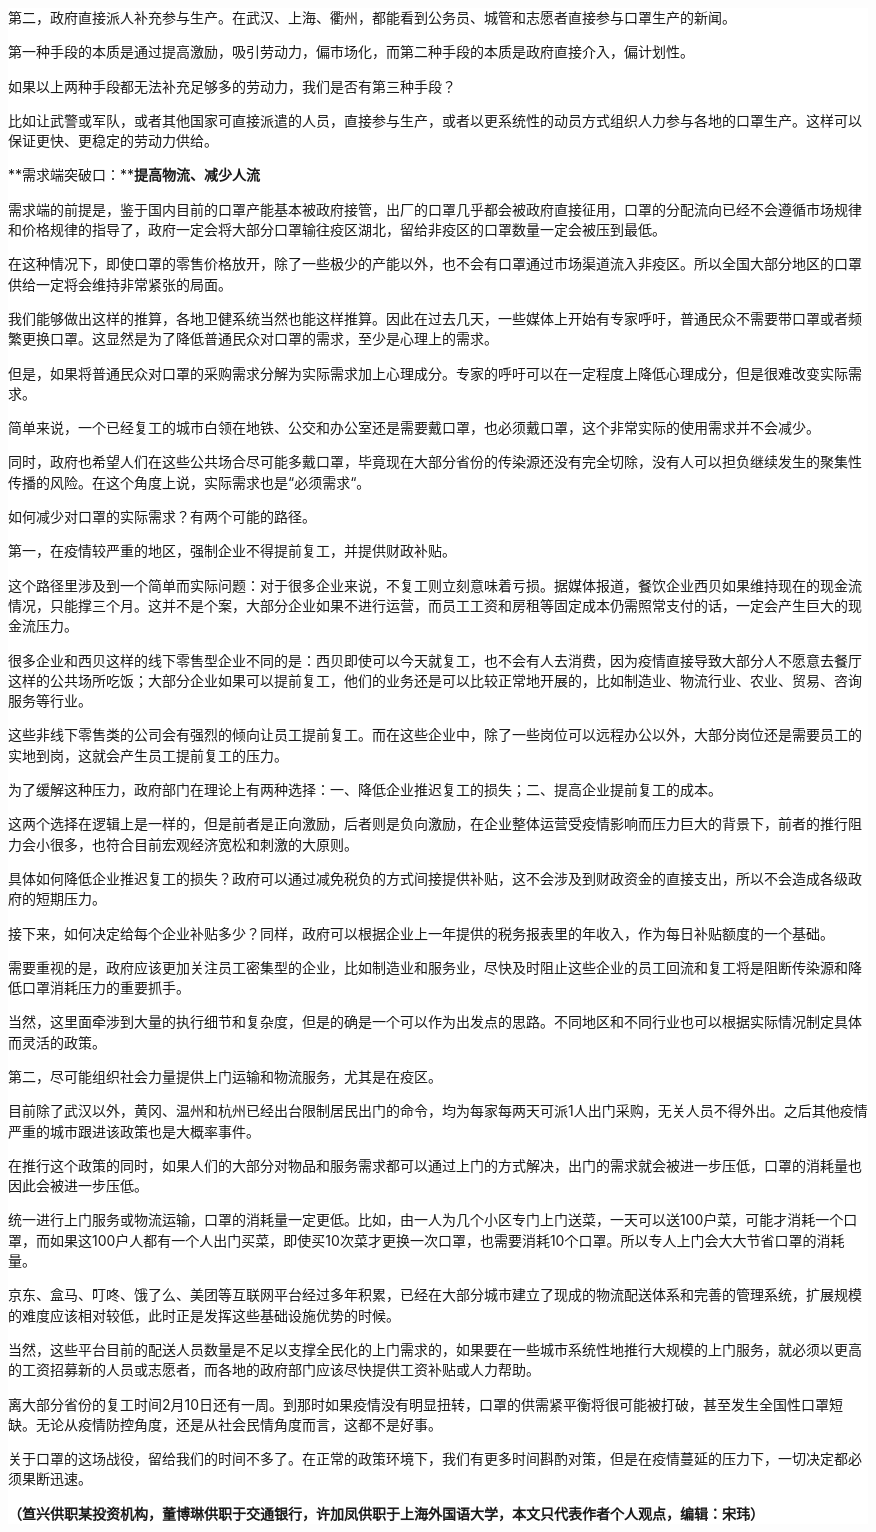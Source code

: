 第二，政府直接派人补充参与生产。在武汉、上海、衢州，都能看到公务员、城管和志愿者直接参与口罩生产的新闻。

第一种手段的本质是通过提高激励，吸引劳动力，偏市场化，而第二种手段的本质是政府直接介入，偏计划性。

如果以上两种手段都无法补充足够多的劳动力，我们是否有第三种手段？

比如让武警或军队，或者其他国家可直接派遣的人员，直接参与生产，或者以更系统性的动员方式组织人力参与各地的口罩生产。这样可以保证更快、更稳定的劳动力供给。

**需求端突破口：****提高物流、减少人流**

需求端的前提是，鉴于国内目前的口罩产能基本被政府接管，出厂的口罩几乎都会被政府直接征用，口罩的分配流向已经不会遵循市场规律和价格规律的指导了，政府一定会将大部分口罩输往疫区湖北，留给非疫区的口罩数量一定会被压到最低。

在这种情况下，即使口罩的零售价格放开，除了一些极少的产能以外，也不会有口罩通过市场渠道流入非疫区。所以全国大部分地区的口罩供给一定将会维持非常紧张的局面。

我们能够做出这样的推算，各地卫健系统当然也能这样推算。因此在过去几天，一些媒体上开始有专家呼吁，普通民众不需要带口罩或者频繁更换口罩。这显然是为了降低普通民众对口罩的需求，至少是心理上的需求。

但是，如果将普通民众对口罩的采购需求分解为实际需求加上心理成分。专家的呼吁可以在一定程度上降低心理成分，但是很难改变实际需求。

简单来说，一个已经复工的城市白领在地铁、公交和办公室还是需要戴口罩，也必须戴口罩，这个非常实际的使用需求并不会减少。

同时，政府也希望人们在这些公共场合尽可能多戴口罩，毕竟现在大部分省份的传染源还没有完全切除，没有人可以担负继续发生的聚集性传播的风险。在这个角度上说，实际需求也是“必须需求“。

如何减少对口罩的实际需求？有两个可能的路径。

第一，在疫情较严重的地区，强制企业不得提前复工，并提供财政补贴。

这个路径里涉及到一个简单而实际问题：对于很多企业来说，不复工则立刻意味着亏损。据媒体报道，餐饮企业西贝如果维持现在的现金流情况，只能撑三个月。这并不是个案，大部分企业如果不进行运营，而员工工资和房租等固定成本仍需照常支付的话，一定会产生巨大的现金流压力。

很多企业和西贝这样的线下零售型企业不同的是：西贝即使可以今天就复工，也不会有人去消费，因为疫情直接导致大部分人不愿意去餐厅这样的公共场所吃饭；大部分企业如果可以提前复工，他们的业务还是可以比较正常地开展的，比如制造业、物流行业、农业、贸易、咨询服务等行业。

这些非线下零售类的公司会有强烈的倾向让员工提前复工。而在这些企业中，除了一些岗位可以远程办公以外，大部分岗位还是需要员工的实地到岗，这就会产生员工提前复工的压力。

为了缓解这种压力，政府部门在理论上有两种选择：一、降低企业推迟复工的损失；二、提高企业提前复工的成本。

这两个选择在逻辑上是一样的，但是前者是正向激励，后者则是负向激励，在企业整体运营受疫情影响而压力巨大的背景下，前者的推行阻力会小很多，也符合目前宏观经济宽松和刺激的大原则。

具体如何降低企业推迟复工的损失？政府可以通过减免税负的方式间接提供补贴，这不会涉及到财政资金的直接支出，所以不会造成各级政府的短期压力。

接下来，如何决定给每个企业补贴多少？同样，政府可以根据企业上一年提供的税务报表里的年收入，作为每日补贴额度的一个基础。

需要重视的是，政府应该更加关注员工密集型的企业，比如制造业和服务业，尽快及时阻止这些企业的员工回流和复工将是阻断传染源和降低口罩消耗压力的重要抓手。

当然，这里面牵涉到大量的执行细节和复杂度，但是的确是一个可以作为出发点的思路。不同地区和不同行业也可以根据实际情况制定具体而灵活的政策。

第二，尽可能组织社会力量提供上门运输和物流服务，尤其是在疫区。

目前除了武汉以外，黄冈、温州和杭州已经出台限制居民出门的命令，均为每家每两天可派1人出门采购，无关人员不得外出。之后其他疫情严重的城市跟进该政策也是大概率事件。

在推行这个政策的同时，如果人们的大部分对物品和服务需求都可以通过上门的方式解决，出门的需求就会被进一步压低，口罩的消耗量也因此会被进一步压低。

统一进行上门服务或物流运输，口罩的消耗量一定更低。比如，由一人为几个小区专门上门送菜，一天可以送100户菜，可能才消耗一个口罩，而如果这100户人都有一个人出门买菜，即使买10次菜才更换一次口罩，也需要消耗10个口罩。所以专人上门会大大节省口罩的消耗量。

京东、盒马、叮咚、饿了么、美团等互联网平台经过多年积累，已经在大部分城市建立了现成的物流配送体系和完善的管理系统，扩展规模的难度应该相对较低，此时正是发挥这些基础设施优势的时候。

当然，这些平台目前的配送人员数量是不足以支撑全民化的上门需求的，如果要在一些城市系统性地推行大规模的上门服务，就必须以更高的工资招募新的人员或志愿者，而各地的政府部门应该尽快提供工资补贴或人力帮助。

离大部分省份的复工时间2月10日还有一周。到那时如果疫情没有明显扭转，口罩的供需紧平衡将很可能被打破，甚至发生全国性口罩短缺。无论从疫情防控角度，还是从社会民情角度而言，这都不是好事。

关于口罩的这场战役，留给我们的时间不多了。在正常的政策环境下，我们有更多时间斟酌对策，但是在疫情蔓延的压力下，一切决定都必须果断迅速。

**（笪兴供职某投资机构，董博琳供职于交通银行，许加凤供职于上海外国语大学，本文只代表作者个人观点，编辑：宋玮）**
